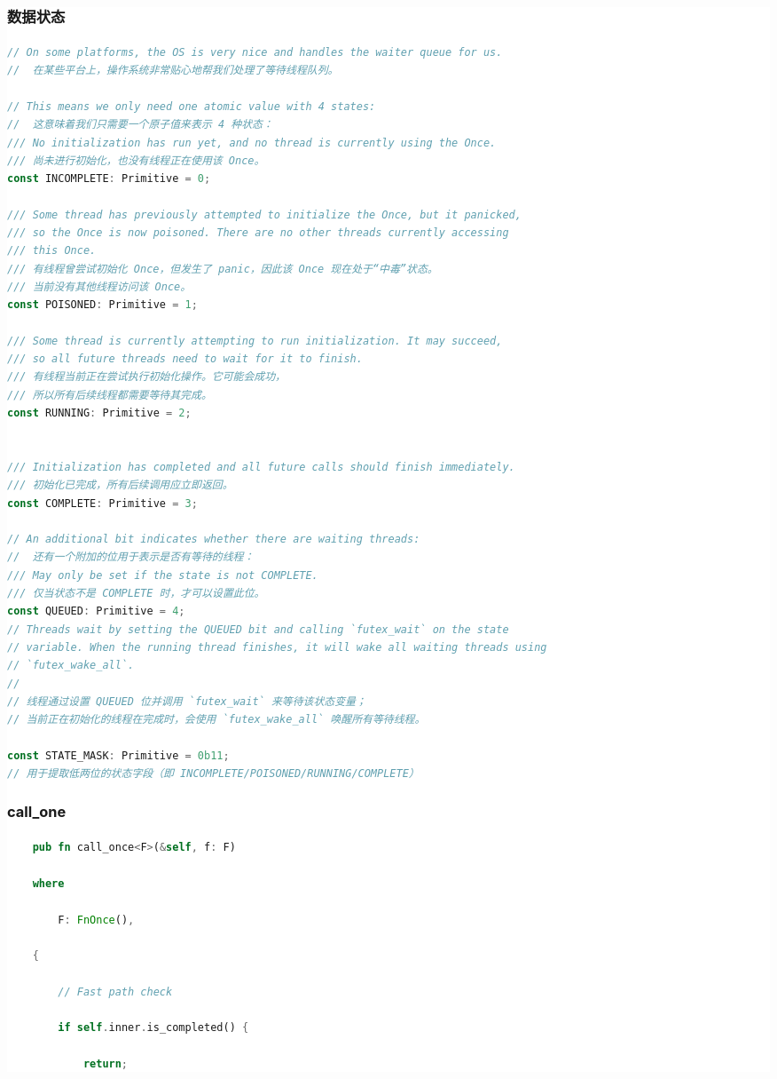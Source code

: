### 数据状态
```rust
// On some platforms, the OS is very nice and handles the waiter queue for us.
//  在某些平台上，操作系统非常贴心地帮我们处理了等待线程队列。

// This means we only need one atomic value with 4 states:
//  这意味着我们只需要一个原子值来表示 4 种状态：
/// No initialization has run yet, and no thread is currently using the Once.
/// 尚未进行初始化，也没有线程正在使用该 Once。
const INCOMPLETE: Primitive = 0;

/// Some thread has previously attempted to initialize the Once, but it panicked,
/// so the Once is now poisoned. There are no other threads currently accessing
/// this Once.
/// 有线程曾尝试初始化 Once，但发生了 panic，因此该 Once 现在处于“中毒”状态。
/// 当前没有其他线程访问该 Once。
const POISONED: Primitive = 1;

/// Some thread is currently attempting to run initialization. It may succeed,
/// so all future threads need to wait for it to finish.
/// 有线程当前正在尝试执行初始化操作。它可能会成功，
/// 所以所有后续线程都需要等待其完成。
const RUNNING: Primitive = 2;


/// Initialization has completed and all future calls should finish immediately.
/// 初始化已完成，所有后续调用应立即返回。
const COMPLETE: Primitive = 3;

// An additional bit indicates whether there are waiting threads:
//  还有一个附加的位用于表示是否有等待的线程：
/// May only be set if the state is not COMPLETE.
/// 仅当状态不是 COMPLETE 时，才可以设置此位。
const QUEUED: Primitive = 4;
// Threads wait by setting the QUEUED bit and calling `futex_wait` on the state
// variable. When the running thread finishes, it will wake all waiting threads using
// `futex_wake_all`.
//
// 线程通过设置 QUEUED 位并调用 `futex_wait` 来等待该状态变量；
// 当前正在初始化的线程在完成时，会使用 `futex_wake_all` 唤醒所有等待线程。

const STATE_MASK: Primitive = 0b11;
// 用于提取低两位的状态字段（即 INCOMPLETE/POISONED/RUNNING/COMPLETE）

```



### call_one
```rust
    pub fn call_once<F>(&self, f: F)

    where

        F: FnOnce(),

    {

        // Fast path check

        if self.inner.is_completed() {

            return;

```